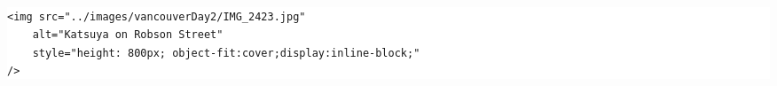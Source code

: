     <img src="../images/vancouverDay2/IMG_2423.jpg" 
        alt="Katsuya on Robson Street"
        style="height: 800px; object-fit:cover;display:inline-block;"
    />
</div>

